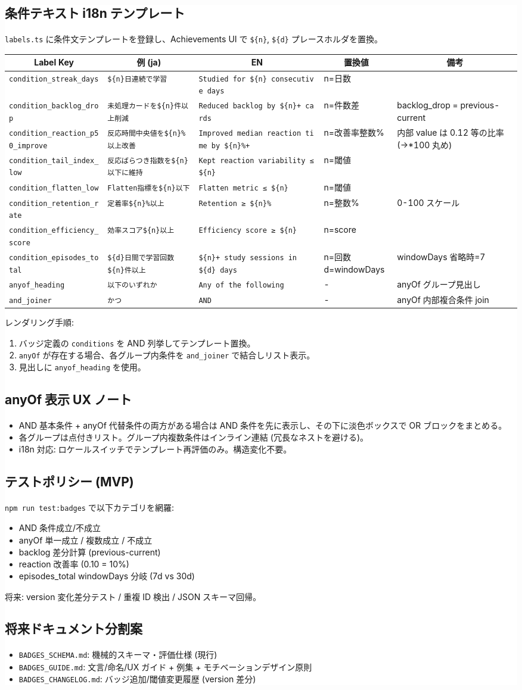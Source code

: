 ## 条件テキスト i18n テンプレート

`labels.ts` に条件文テンプレートを登録し、Achievements UI で `${n}`, `${d}` プレースホルダを置換。

| Label Key                        | 例 (ja)                            | EN                                        | 置換値              | 備考                                      |
| -------------------------------- | ---------------------------------- | ----------------------------------------- | ------------------- | ----------------------------------------- |
| `condition_streak_days`          | `${n}日連続で学習`                 | `Studied for ${n} consecutive days`       | n=日数              |                                           |
| `condition_backlog_drop`         | `未処理カードを${n}件以上削減`     | `Reduced backlog by ${n}+ cards`          | n=件数差            | backlog_drop = previous-current           |
| `condition_reaction_p50_improve` | `反応時間中央値を${n}%以上改善`    | `Improved median reaction time by ${n}%+` | n=改善率整数%       | 内部 value は 0.12 等の比率 (→\*100 丸め) |
| `condition_tail_index_low`       | `反応ばらつき指数を${n}以下に維持` | `Kept reaction variability ≤ ${n}`        | n=閾値              |                                           |
| `condition_flatten_low`          | `Flatten指標を${n}以下`            | `Flatten metric ≤ ${n}`                   | n=閾値              |                                           |
| `condition_retention_rate`       | `定着率${n}%以上`                  | `Retention ≥ ${n}%`                       | n=整数%             | 0-100 スケール                            |
| `condition_efficiency_score`     | `効率スコア${n}以上`               | `Efficiency score ≥ ${n}`                 | n=score             |                                           |
| `condition_episodes_total`       | `${d}日間で学習回数${n}件以上`     | `${n}+ study sessions in ${d} days`       | n=回数 d=windowDays | windowDays 省略時=7                       |
| `anyof_heading`                  | `以下のいずれか`                   | `Any of the following`                    | -                   | anyOf グループ見出し                      |
| `and_joiner`                     | `かつ`                             | `AND`                                     | -                   | anyOf 内部複合条件 join                   |

レンダリング手順:

1. バッジ定義の `conditions` を AND 列挙してテンプレート置換。
2. `anyOf` が存在する場合、各グループ内条件を `and_joiner` で結合しリスト表示。
3. 見出しに `anyof_heading` を使用。

## anyOf 表示 UX ノート

- AND 基本条件 + anyOf 代替条件の両方がある場合は AND 条件を先に表示し、その下に淡色ボックスで OR ブロックをまとめる。
- 各グループは点付きリスト。グループ内複数条件はインライン連結 (冗長なネストを避ける)。
- i18n 対応: ロケールスイッチでテンプレート再評価のみ。構造変化不要。

## テストポリシー (MVP)

`npm run test:badges` で以下カテゴリを網羅:

- AND 条件成立/不成立
- anyOf 単一成立 / 複数成立 / 不成立
- backlog 差分計算 (previous-current)
- reaction 改善率 (0.10 = 10%)
- episodes_total windowDays 分岐 (7d vs 30d)

将来: version 変化差分テスト / 重複 ID 検出 / JSON スキーマ回帰。

## 将来ドキュメント分割案

- `BADGES_SCHEMA.md`: 機械的スキーマ・評価仕様 (現行)
- `BADGES_GUIDE.md`: 文言/命名/UX ガイド + 例集 + モチベーションデザイン原則
- `BADGES_CHANGELOG.md`: バッジ追加/閾値変更履歴 (version 差分)
